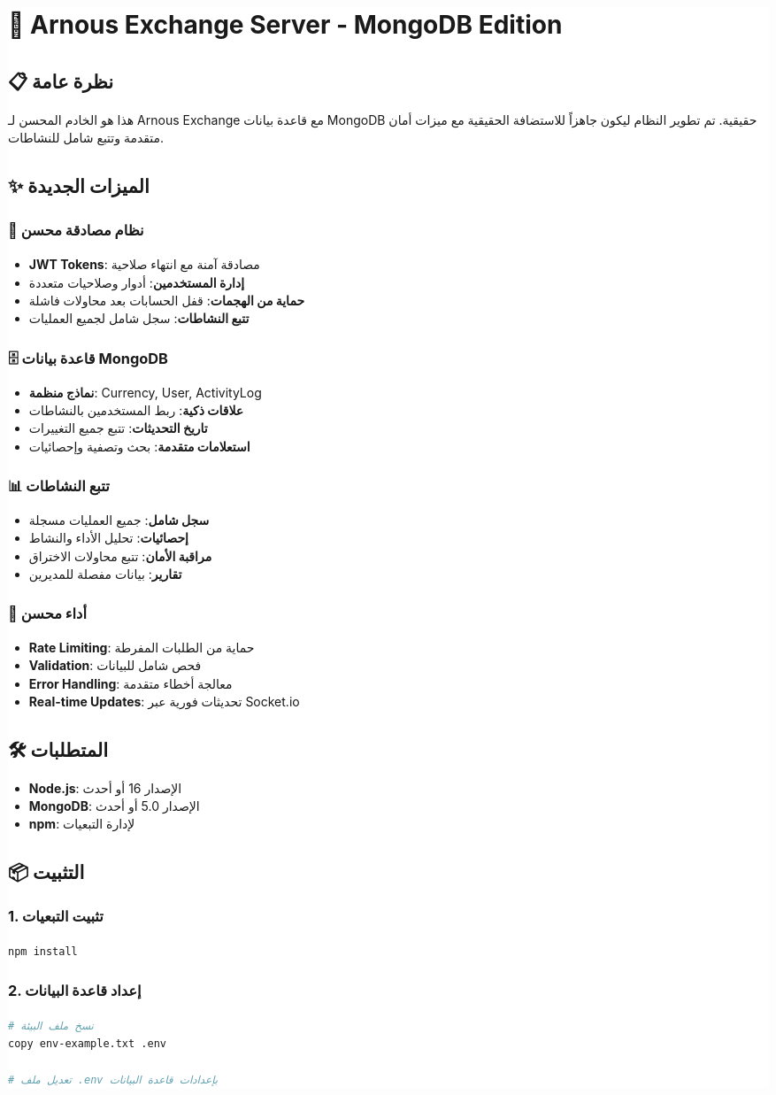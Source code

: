 # 🏦 Arnous Exchange Server - MongoDB Edition

## 📋 نظرة عامة

هذا هو الخادم المحسن لـ Arnous Exchange مع قاعدة بيانات MongoDB حقيقية. تم تطوير النظام ليكون جاهزاً للاستضافة الحقيقية مع ميزات أمان متقدمة وتتبع شامل للنشاطات.

## ✨ الميزات الجديدة

### 🔐 نظام مصادقة محسن
- **JWT Tokens**: مصادقة آمنة مع انتهاء صلاحية
- **إدارة المستخدمين**: أدوار وصلاحيات متعددة
- **حماية من الهجمات**: قفل الحسابات بعد محاولات فاشلة
- **تتبع النشاطات**: سجل شامل لجميع العمليات

### 🗄️ قاعدة بيانات MongoDB
- **نماذج منظمة**: Currency, User, ActivityLog
- **علاقات ذكية**: ربط المستخدمين بالنشاطات
- **تاريخ التحديثات**: تتبع جميع التغييرات
- **استعلامات متقدمة**: بحث وتصفية وإحصائيات

### 📊 تتبع النشاطات
- **سجل شامل**: جميع العمليات مسجلة
- **إحصائيات**: تحليل الأداء والنشاط
- **مراقبة الأمان**: تتبع محاولات الاختراق
- **تقارير**: بيانات مفصلة للمديرين

### 🚀 أداء محسن
- **Rate Limiting**: حماية من الطلبات المفرطة
- **Validation**: فحص شامل للبيانات
- **Error Handling**: معالجة أخطاء متقدمة
- **Real-time Updates**: تحديثات فورية عبر Socket.io

## 🛠️ المتطلبات

- **Node.js**: الإصدار 16 أو أحدث
- **MongoDB**: الإصدار 5.0 أو أحدث
- **npm**: لإدارة التبعيات

## 📦 التثبيت

### 1. تثبيت التبعيات
```bash
npm install
```

### 2. إعداد قاعدة البيانات
```bash
# نسخ ملف البيئة
copy env-example.txt .env

# تعديل ملف .env بإعدادات قاعدة البيانات
```
